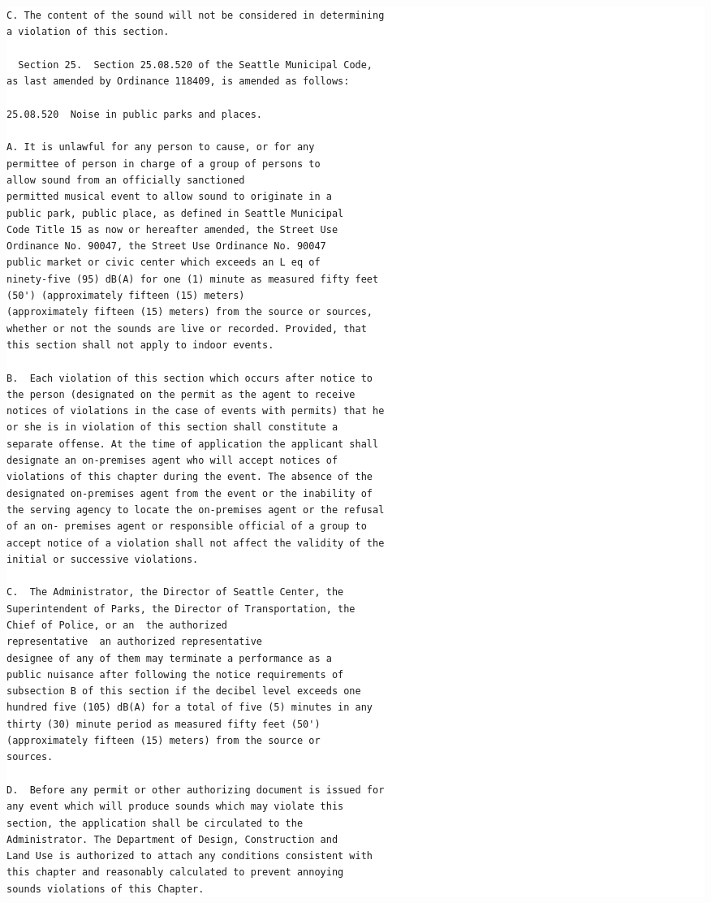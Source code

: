   
    C. The content of the sound will not be considered in determining  
    a violation of this section.  
  
      Section 25.  Section 25.08.520 of the Seattle Municipal Code,  
    as last amended by Ordinance 118409, is amended as follows:  
  
    25.08.520  Noise in public parks and places.  
  
    A. It is unlawful for any person to cause, or for any   
    permittee of person in charge of a group of persons to  
    allow sound from an officially sanctioned   
    permitted musical event to allow sound to originate in a  
    public park, public place, as defined in Seattle Municipal  
    Code Title 15 as now or hereafter amended, the Street Use  
    Ordinance No. 90047, the Street Use Ordinance No. 90047  
    public market or civic center which exceeds an L eq of  
    ninety-five (95) dB(A) for one (1) minute as measured fifty feet  
    (50') (approximately fifteen (15) meters)  
    (approximately fifteen (15) meters) from the source or sources,  
    whether or not the sounds are live or recorded. Provided, that  
    this section shall not apply to indoor events.  
  
    B.  Each violation of this section which occurs after notice to  
    the person (designated on the permit as the agent to receive  
    notices of violations in the case of events with permits) that he  
    or she is in violation of this section shall constitute a  
    separate offense. At the time of application the applicant shall  
    designate an on-premises agent who will accept notices of  
    violations of this chapter during the event. The absence of the  
    designated on-premises agent from the event or the inability of  
    the serving agency to locate the on-premises agent or the refusal  
    of an on- premises agent or responsible official of a group to  
    accept notice of a violation shall not affect the validity of the  
    initial or successive violations.  
  
    C.  The Administrator, the Director of Seattle Center, the  
    Superintendent of Parks, the Director of Transportation, the  
    Chief of Police, or an  the authorized   
    representative  an authorized representative   
    designee of any of them may terminate a performance as a  
    public nuisance after following the notice requirements of  
    subsection B of this section if the decibel level exceeds one  
    hundred five (105) dB(A) for a total of five (5) minutes in any  
    thirty (30) minute period as measured fifty feet (50')   
    (approximately fifteen (15) meters) from the source or  
    sources.  
  
    D.  Before any permit or other authorizing document is issued for  
    any event which will produce sounds which may violate this  
    section, the application shall be circulated to the  
    Administrator. The Department of Design, Construction and  
    Land Use is authorized to attach any conditions consistent with  
    this chapter and reasonably calculated to prevent annoying  
    sounds violations of this Chapter.  
  